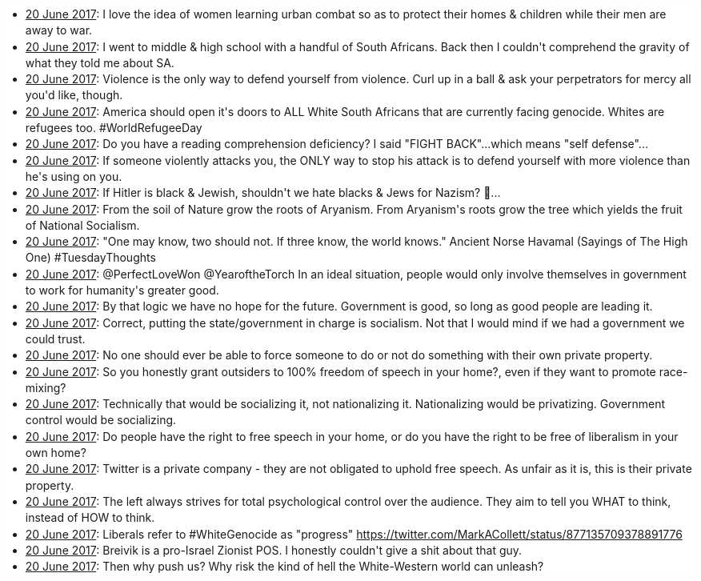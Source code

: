 * [20 June 2017](https://web.archive.org/web/20190812161512/https://twitter.com/Nature_and_Race/status/877214352994172928): I love the idea of women learning urban combat so as to protect their homes & children while their men are away to war. 
* [20 June 2017](https://web.archive.org/web/20190812161444/https://twitter.com/Nature_and_Race/status/877174515935178753): I went to middle & high school with a handful of South Africans. Back then I couldn't comprehend the gravity of what they told me about SA. 
* [20 June 2017](https://web.archive.org/web/20190812161113/https://twitter.com/Nature_and_Race/status/876934634730266624): Violence is the only way to defend yourself from violence. Curl up in a ball & ask your perpetrators for mercy all you'd like, though. 
* [20 June 2017](https://web.archive.org/web/20190812161444/https://twitter.com/Nature_and_Race/status/877174515935178753): America should open it's doors to ALL White South Africans that are currently facing genocide. Whites are refugees too.  #WorldRefugeeDay 
* [20 June 2017](https://web.archive.org/web/20190812161113/https://twitter.com/Nature_and_Race/status/876934634730266624): Do you have a reading comprehension deficiency? I said "FIGHT BACK"...which means "self defense"... 
* [20 June 2017](https://web.archive.org/web/20190812161113/https://twitter.com/Nature_and_Race/status/876934634730266624): If someone violently attacks you, the ONLY way to stop his attack is to defend yourself with more violence than he's using on you. 
* [20 June 2017](https://web.archive.org/web/20190812161420/https://twitter.com/Nature_and_Race/status/877169912636223488): If Hitler is black & Jewish, shouldn't we hate blacks & Jews for Nazism? 🤔... 
* [20 June 2017](https://web.archive.org/web/20190812161410/https://twitter.com/Nature_and_Race/status/877165544218271745): From the soil of Nature grow the roots of Aryanism. From Aryanism's roots grow the tree which yields the fruit of National Socialism. 
* [20 June 2017](https://web.archive.org/web/20190812161400/https://twitter.com/Nature_and_Race/status/877161142086512640): "One may know, two should not. If three know, the world knows." Ancient Norse Havamal (Sayings of The High One)  #TuesdayThoughts 
* [20 June 2017](https://web.archive.org/web/20170620133237/https://twitter.com/Nature_and_Race/status/877157240804954113): @PerfectLoveWon @YearoftheTorch In an ideal situation, people would only involve themselves in government to work for humanity's greater good. 
* [20 June 2017](https://web.archive.org/web/20190812161256/https://twitter.com/Nature_and_Race/status/877153188637495296): By that logic we have no hope for the future. Government is good, so long as good people are leading it. 
* [20 June 2017](https://web.archive.org/web/20190812161256/https://twitter.com/Nature_and_Race/status/877153188637495296): Correct, putting the state/government in charge is socialism. Not that I would mind if we had a government we could trust. 
* [20 June 2017](https://web.archive.org/web/20190812161305/https://twitter.com/Nature_and_Race/status/877154235296690176): No one should ever be able to force someone to do or not do something with their own private property. 
* [20 June 2017](https://web.archive.org/web/20190812161256/https://twitter.com/Nature_and_Race/status/877153188637495296): So you honestly grant outsiders to 100% freedom of speech in your home?, even if they want to promote race-mixing? 
* [20 June 2017](https://web.archive.org/web/20190812161256/https://twitter.com/Nature_and_Race/status/877153188637495296): Technically that would be socializing it, not nationalizing it. Nationalizing would be privatizing. Government control would be socializing. 
* [20 June 2017](https://web.archive.org/web/20190812161256/https://twitter.com/Nature_and_Race/status/877153188637495296): Do people have the right to free speech in your home, or do you have the right to be free of liberalism in your own home? 
* [20 June 2017](https://web.archive.org/web/20190812161256/https://twitter.com/Nature_and_Race/status/877153188637495296): Twitter is a private company - they are not obligated to uphold free speech. As unfair as it is, this is their private property. 
* [20 June 2017](https://web.archive.org/web/20190812161246/https://twitter.com/Nature_and_Race/status/877152178745561089): The left always strives for total psychological control over the audience. They aim to tell you WHAT to think, instead of HOW to think. 
* [20 June 2017](https://web.archive.org/web/20190812161236/https://twitter.com/Nature_and_Race/status/877146418259087360): Liberals refer to  #WhiteGenocide  as "progress" https://twitter.com/MarkACollett/status/877135709378891776 
* [20 June 2017](https://web.archive.org/web/20190812161226/https://twitter.com/Nature_and_Race/status/877141572206432256): Breivik is a pro-Israel Zionist POS. I honestly couldn't give a shit about that guy. 
* [20 June 2017](https://web.archive.org/web/20190812161205/https://twitter.com/Nature_and_Race/status/876983134058934272): Then why push us? Why risk the kind of hell the White-Western world can unleash? 